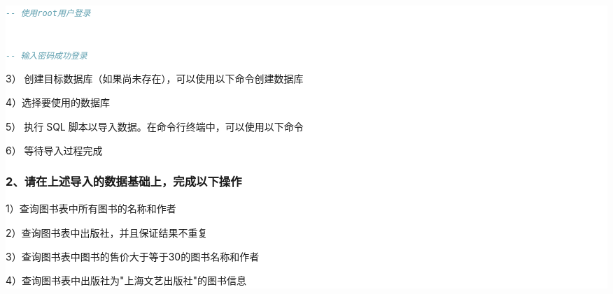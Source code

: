 ```sql
-- 使用root用户登录


-- 输入密码成功登录

```



3） 创建目标数据库（如果尚未存在），可以使用以下命令创建数据库

```sql

```



4）选择要使用的数据库

```sql

```



5） 执行 SQL 脚本以导入数据。在命令行终端中，可以使用以下命令

```sql

```



6） 等待导入过程完成




### 2、请在上述导入的数据基础上，完成以下操作

1）查询图书表中所有图书的名称和作者

```sql

```



2）查询图书表中出版社，并且保证结果不重复

```sql

```



3）查询图书表中图书的售价大于等于30的图书名称和作者

```sql

```



4）查询图书表中出版社为"上海文艺出版社"的图书信息

```sql

```

